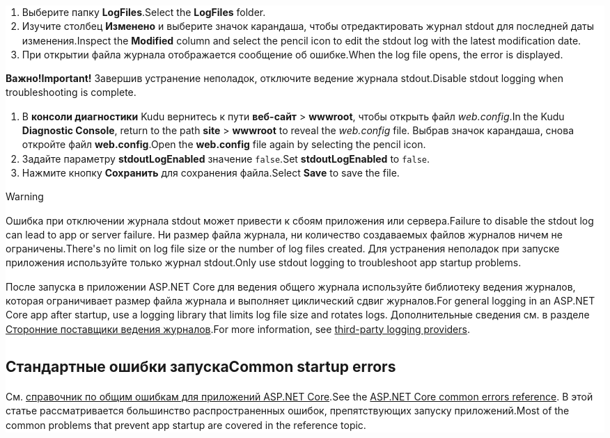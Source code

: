 1. <span data-ttu-id="b3045-182">Выберите папку **LogFiles**.</span><span class="sxs-lookup"><span data-stu-id="b3045-182">Select the **LogFiles** folder.</span></span>
1. <span data-ttu-id="b3045-183">Изучите столбец **Изменено** и выберите значок карандаша, чтобы отредактировать журнал stdout для последней даты изменения.</span><span class="sxs-lookup"><span data-stu-id="b3045-183">Inspect the **Modified** column and select the pencil icon to edit the stdout log with the latest modification date.</span></span>
1. <span data-ttu-id="b3045-184">При открытии файла журнала отображается сообщение об ошибке.</span><span class="sxs-lookup"><span data-stu-id="b3045-184">When the log file opens, the error is displayed.</span></span>

<span data-ttu-id="b3045-185">**Важно!**</span><span class="sxs-lookup"><span data-stu-id="b3045-185">**Important!**</span></span> <span data-ttu-id="b3045-186">Завершив устранение неполадок, отключите ведение журнала stdout.</span><span class="sxs-lookup"><span data-stu-id="b3045-186">Disable stdout logging when troubleshooting is complete.</span></span>

1. <span data-ttu-id="b3045-187">В **консоли диагностики** Kudu вернитесь к пути **веб-сайт** > **wwwroot**, чтобы открыть файл *web.config*.</span><span class="sxs-lookup"><span data-stu-id="b3045-187">In the Kudu **Diagnostic Console**, return to the path **site** > **wwwroot** to reveal the *web.config* file.</span></span> <span data-ttu-id="b3045-188">Выбрав значок карандаша, снова откройте файл **web.config**.</span><span class="sxs-lookup"><span data-stu-id="b3045-188">Open the **web.config** file again by selecting the pencil icon.</span></span>
1. <span data-ttu-id="b3045-189">Задайте параметру **stdoutLogEnabled** значение `false`.</span><span class="sxs-lookup"><span data-stu-id="b3045-189">Set **stdoutLogEnabled** to `false`.</span></span>
1. <span data-ttu-id="b3045-190">Нажмите кнопку **Сохранить** для сохранения файла.</span><span class="sxs-lookup"><span data-stu-id="b3045-190">Select **Save** to save the file.</span></span>

> [!WARNING]
> <span data-ttu-id="b3045-191">Ошибка при отключении журнала stdout может привести к сбоям приложения или сервера.</span><span class="sxs-lookup"><span data-stu-id="b3045-191">Failure to disable the stdout log can lead to app or server failure.</span></span> <span data-ttu-id="b3045-192">Ни размер файла журнала, ни количество создаваемых файлов журналов ничем не ограничены.</span><span class="sxs-lookup"><span data-stu-id="b3045-192">There's no limit on log file size or the number of log files created.</span></span> <span data-ttu-id="b3045-193">Для устранения неполадок при запуске приложения используйте только журнал stdout.</span><span class="sxs-lookup"><span data-stu-id="b3045-193">Only use stdout logging to troubleshoot app startup problems.</span></span>
>
> <span data-ttu-id="b3045-194">После запуска в приложении ASP.NET Core для ведения общего журнала используйте библиотеку ведения журналов, которая ограничивает размер файла журнала и выполняет циклический сдвиг журналов.</span><span class="sxs-lookup"><span data-stu-id="b3045-194">For general logging in an ASP.NET Core app after startup, use a logging library that limits log file size and rotates logs.</span></span> <span data-ttu-id="b3045-195">Дополнительные сведения см. в разделе [Сторонние поставщики ведения журналов](xref:fundamentals/logging/index#third-party-logging-providers).</span><span class="sxs-lookup"><span data-stu-id="b3045-195">For more information, see [third-party logging providers](xref:fundamentals/logging/index#third-party-logging-providers).</span></span>

## <a name="common-startup-errors"></a><span data-ttu-id="b3045-196">Стандартные ошибки запуска</span><span class="sxs-lookup"><span data-stu-id="b3045-196">Common startup errors</span></span> 

<span data-ttu-id="b3045-197">См. [справочник по общим ошибкам для приложений ASP.NET Core](xref:host-and-deploy/azure-iis-errors-reference).</span><span class="sxs-lookup"><span data-stu-id="b3045-197">See the [ASP.NET Core common errors reference](xref:host-and-deploy/azure-iis-errors-reference).</span></span> <span data-ttu-id="b3045-198">В этой статье рассматривается большинство распространенных ошибок, препятствующих запуску приложений.</span><span class="sxs-lookup"><span data-stu-id="b3045-198">Most of the common problems that prevent app startup are covered in the reference topic.</span></span>

